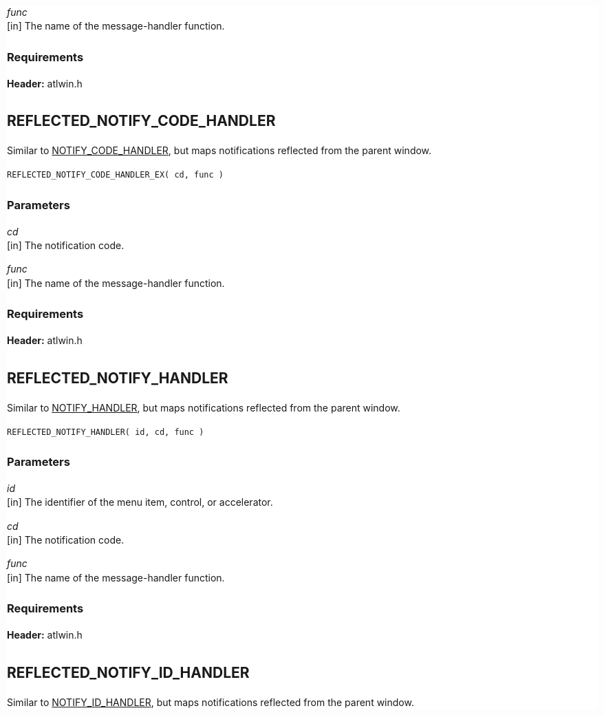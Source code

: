  *func*  
 [in] The name of the message-handler function.  

### Requirements  
 **Header:** atlwin.h  

##  <a name="reflected_notify_code_handler"></a>  REFLECTED_NOTIFY_CODE_HANDLER  
 Similar to [NOTIFY_CODE_HANDLER](#notify_code_handler), but maps notifications reflected from the parent window.  
  
```
REFLECTED_NOTIFY_CODE_HANDLER_EX( cd, func )
```  
  
### Parameters  
 *cd*  
 [in] The notification code.  
  
 *func*  
 [in] The name of the message-handler function.  

### Requirements  
 **Header:** atlwin.h  

##  <a name="reflected_notify_handler"></a>  REFLECTED_NOTIFY_HANDLER  
 Similar to [NOTIFY_HANDLER](#notify_handler), but maps notifications reflected from the parent window.  
  
```
REFLECTED_NOTIFY_HANDLER( id, cd, func )
```  
  
### Parameters  
 *id*  
 [in] The identifier of the menu item, control, or accelerator.  
  
 *cd*  
 [in] The notification code.  
  
 *func*  
 [in] The name of the message-handler function.  

### Requirements  
 **Header:** atlwin.h  

##  <a name="reflected_notify_id_handler"></a>  REFLECTED_NOTIFY_ID_HANDLER  
 Similar to [NOTIFY_ID_HANDLER](#notify_id_handler), but maps notifications reflected from the parent window.  
  